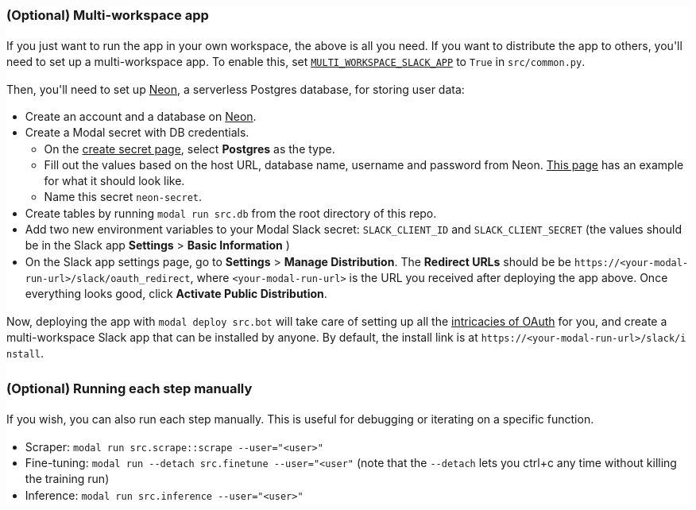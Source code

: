 ### (Optional) Multi-workspace app

If you just want to run the app in your own workspace, the above is all you need. If you want to distribute the app to others, you'll need to set up a multi-workspace app. To enable this, set [`MULTI_WORKSPACE_SLACK_APP`](https://github.com/modal-labs/doppel-bot/blob/aae3f8675e9052251690997557aa8d4a9ae447e6/src/common.py#L8) to `True` in `src/common.py`.

Then, you'll need to set up [Neon](https://neon.tech/), a serverless Postgres database, for storing user data:

- Create an account and a database on [Neon](https://neon.tech/).
- Create a Modal secret with DB credentials.
  - On the [create secret page](https://modal.com/secrets/create), select **Postgres** as the type.
  - Fill out the values based on the host URL, database name, username and password from Neon. [This page](https://neon.tech/docs/connect/connect-from-any-app) has an example for what it should look like.
  - Name this secret `neon-secret`.
- Create tables by running `modal run src.db` from the root directory of this repo.
- Add two new environment variables to your Modal Slack secret: `SLACK_CLIENT_ID` and `SLACK_CLIENT_SECRET` (the values should be in the Slack app **Settings** > **Basic Information** )
- On the Slack app settings page, go to **Settings** > **Manage Distribution**. The **Redirect URLs** should be be `https://<your-modal-run-url>/slack/oauth_redirect`, where `<your-modal-run-url>` is the URL you received after deploying the app above. Once everything looks good, click **Activate Public Distribution**.

Now, deploying the app with `modal deploy src.bot` will take care of setting up all the [intricacies of OAuth](https://api.slack.com/authentication/oauth-v2) for you, and create a multi-workspace Slack app that can be installed by anyone. By default, the install link is at `https://<your-modal-run-url>/slack/install`.

### (Optional) Running each step manually

If you wish, you can also run each step manually. This is useful for debugging or iterating on a specific function.

- Scraper: `modal run src.scrape::scrape --user="<user>"`
- Fine-tuning: `modal run --detach src.finetune --user="<user"` (note that the `--detach` lets you ctrl+c any time without killing the training run)
- Inference: `modal run src.inference --user="<user>"`
